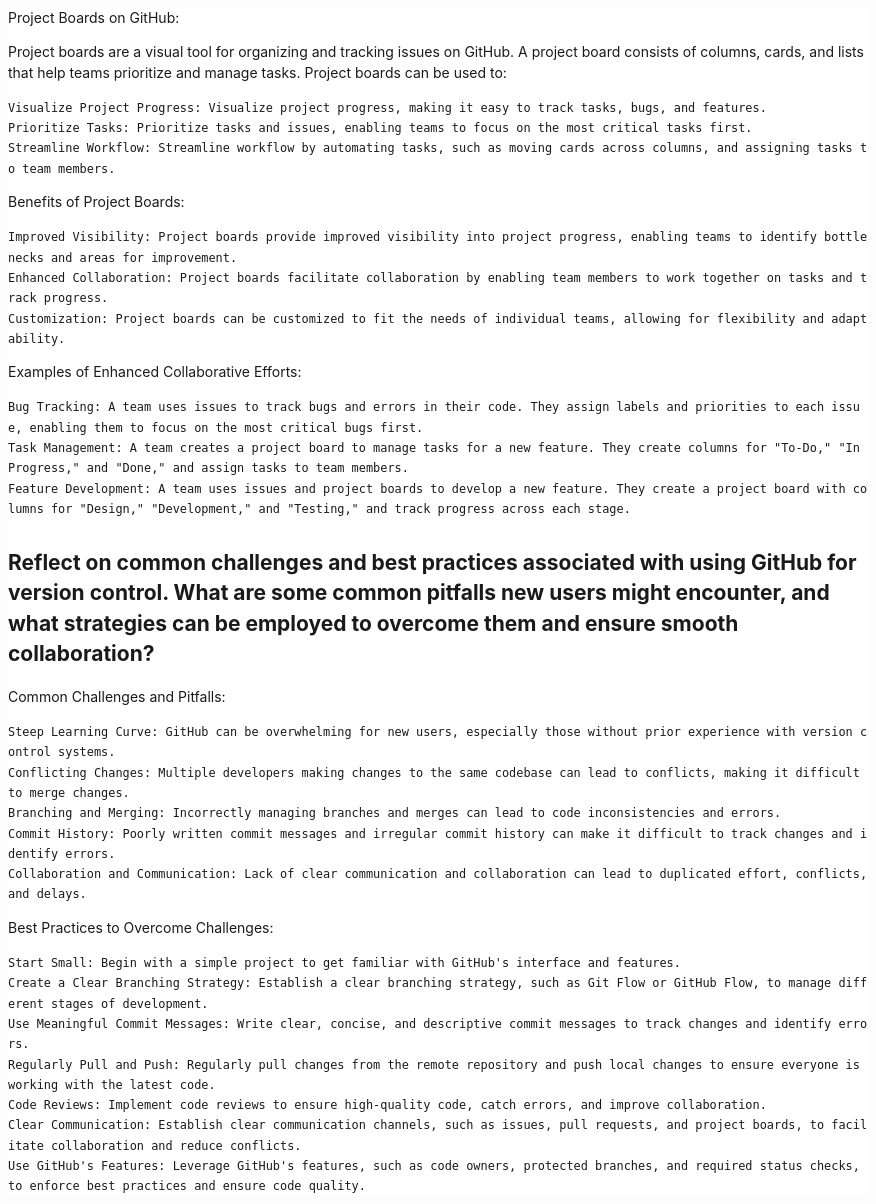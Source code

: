 Project Boards on GitHub:

Project boards are a visual tool for organizing and tracking issues on GitHub. A project board consists of columns, cards, and lists that help teams prioritize and manage tasks. Project boards can be used to:

    Visualize Project Progress: Visualize project progress, making it easy to track tasks, bugs, and features.
    Prioritize Tasks: Prioritize tasks and issues, enabling teams to focus on the most critical tasks first.
    Streamline Workflow: Streamline workflow by automating tasks, such as moving cards across columns, and assigning tasks to team members.

Benefits of Project Boards:

    Improved Visibility: Project boards provide improved visibility into project progress, enabling teams to identify bottlenecks and areas for improvement.
    Enhanced Collaboration: Project boards facilitate collaboration by enabling team members to work together on tasks and track progress.
    Customization: Project boards can be customized to fit the needs of individual teams, allowing for flexibility and adaptability.

Examples of Enhanced Collaborative Efforts:

    Bug Tracking: A team uses issues to track bugs and errors in their code. They assign labels and priorities to each issue, enabling them to focus on the most critical bugs first.
    Task Management: A team creates a project board to manage tasks for a new feature. They create columns for "To-Do," "In Progress," and "Done," and assign tasks to team members.
    Feature Development: A team uses issues and project boards to develop a new feature. They create a project board with columns for "Design," "Development," and "Testing," and track progress across each stage.


## Reflect on common challenges and best practices associated with using GitHub for version control. What are some common pitfalls new users might encounter, and what strategies can be employed to overcome them and ensure smooth collaboration?
  Common Challenges and Pitfalls:

    Steep Learning Curve: GitHub can be overwhelming for new users, especially those without prior experience with version control systems.
    Conflicting Changes: Multiple developers making changes to the same codebase can lead to conflicts, making it difficult to merge changes.
    Branching and Merging: Incorrectly managing branches and merges can lead to code inconsistencies and errors.
    Commit History: Poorly written commit messages and irregular commit history can make it difficult to track changes and identify errors.
    Collaboration and Communication: Lack of clear communication and collaboration can lead to duplicated effort, conflicts, and delays.

Best Practices to Overcome Challenges:

    Start Small: Begin with a simple project to get familiar with GitHub's interface and features.
    Create a Clear Branching Strategy: Establish a clear branching strategy, such as Git Flow or GitHub Flow, to manage different stages of development.
    Use Meaningful Commit Messages: Write clear, concise, and descriptive commit messages to track changes and identify errors.
    Regularly Pull and Push: Regularly pull changes from the remote repository and push local changes to ensure everyone is working with the latest code.
    Code Reviews: Implement code reviews to ensure high-quality code, catch errors, and improve collaboration.
    Clear Communication: Establish clear communication channels, such as issues, pull requests, and project boards, to facilitate collaboration and reduce conflicts.
    Use GitHub's Features: Leverage GitHub's features, such as code owners, protected branches, and required status checks, to enforce best practices and ensure code quality.